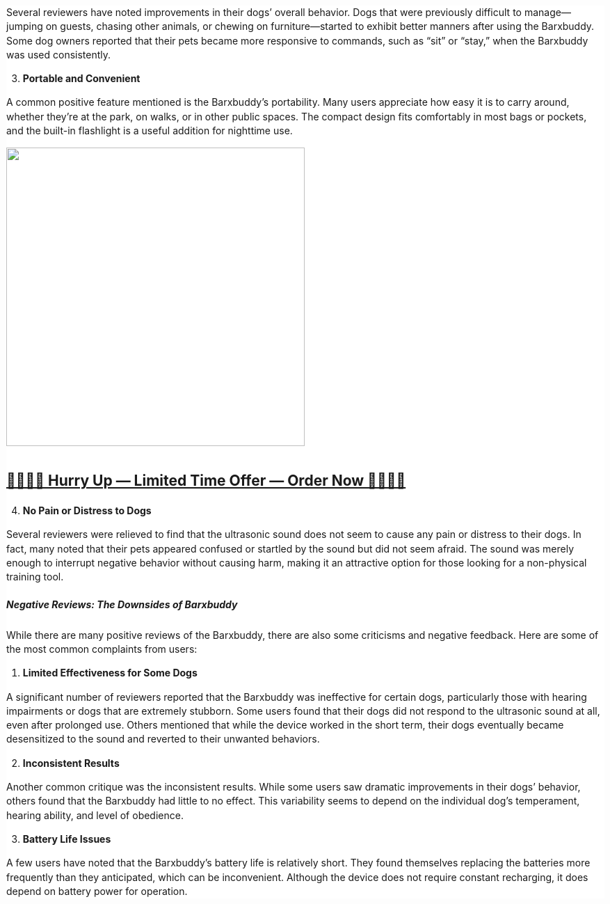 <p data-end="4942" data-start="4551">Several reviewers have noted improvements in their dogs&rsquo; overall behavior. Dogs that were previously difficult to manage&mdash;jumping on guests, chasing other animals, or chewing on furniture&mdash;started to exhibit better manners after using the Barxbuddy. Some dog owners reported that their pets became more responsive to commands, such as &ldquo;sit&rdquo; or &ldquo;stay,&rdquo; when the Barxbuddy was used consistently.</p>
<ol start="3" data-end="4974" data-start="4944">
<li data-end="4974" data-start="4944">
<p data-end="4974" data-start="4947"><strong data-end="4974" data-start="4947">Portable and Convenient</strong></p>
</li>
</ol>
<p data-end="5292" data-start="4976">A common positive feature mentioned is the Barxbuddy&rsquo;s portability. Many users appreciate how easy it is to carry around, whether they&rsquo;re at the park, on walks, or in other public spaces. The compact design fits comfortably in most bags or pockets, and the built-in flashlight is a useful addition for nighttime use.</p>
<div class="separator"><a href="https://www.facebook.com/BarxbuddyReview/" target="_blank" rel="nofollow"><img src="https://blogger.googleusercontent.com/img/b/R29vZ2xl/AVvXsEjcBogdaAioqkGe-kJdZplG18H-bzNUONBhmfvJvy0xYjDpFGyfUUTkAoBs0XZVtngBcy_c1XL8SGVNlE0VOE_cDEAk_QoivV8eenRRfPQ_w4fgVntUy5NYmnx7OOgTk3DJsXpVydFu3vTXM9tXGzKWb7E-q8nhJqZkw4gbAipCC_pN7tuQGLbUKzgF8PM/w429-h429/489249345_122093756180838022_7178285788571143831_n.jpg" alt="" width="429" height="429" border="0" data-original-height="500" data-original-width="500" /></a></div>
<h2><u>👀💙💫😍 Hurry Up &mdash; Limited Time Offer &mdash; Order Now 👀💙💫😍</u></h2>
<ol start="4" data-end="5328" data-start="5294">
<li data-end="5328" data-start="5294">
<p data-end="5328" data-start="5297"><strong data-end="5328" data-start="5297">No Pain or Distress to Dogs</strong></p>
</li>
</ol>
<p data-end="5722" data-start="5330">Several reviewers were relieved to find that the ultrasonic sound does not seem to cause any pain or distress to their dogs. In fact, many noted that their pets appeared confused or startled by the sound but did not seem afraid. The sound was merely enough to interrupt negative behavior without causing harm, making it an attractive option for those looking for a non-physical training tool.</p>
<h5 data-end="5774" data-start="5724">Negative Reviews: The Downsides of Barxbuddy</h5>
<p data-end="5941" data-start="5776">While there are many positive reviews of the Barxbuddy, there are also some criticisms and negative feedback. Here are some of the most common complaints from users:</p>
<ol data-end="5985" data-start="5943">
<li data-end="5985" data-start="5943">
<p data-end="5985" data-start="5946"><strong data-end="5985" data-start="5946">Limited Effectiveness for Some Dogs</strong></p>
</li>
</ol>
<p data-end="6432" data-start="5987">A significant number of reviewers reported that the Barxbuddy was ineffective for certain dogs, particularly those with hearing impairments or dogs that are extremely stubborn. Some users found that their dogs did not respond to the ultrasonic sound at all, even after prolonged use. Others mentioned that while the device worked in the short term, their dogs eventually became desensitized to the sound and reverted to their unwanted behaviors.</p>
<ol start="2" data-end="6461" data-start="6434">
<li data-end="6461" data-start="6434">
<p data-end="6461" data-start="6437"><strong data-end="6461" data-start="6437">Inconsistent Results</strong></p>
</li>
</ol>
<p data-end="6752" data-start="6463">Another common critique was the inconsistent results. While some users saw dramatic improvements in their dogs&rsquo; behavior, others found that the Barxbuddy had little to no effect. This variability seems to depend on the individual dog&rsquo;s temperament, hearing ability, and level of obedience.</p>
<ol start="3" data-end="6780" data-start="6754">
<li data-end="6780" data-start="6754">
<p data-end="6780" data-start="6757"><strong data-end="6780" data-start="6757">Battery Life Issues</strong></p>
</li>
</ol>
<p data-end="7076" data-start="6782">A few users have noted that the Barxbuddy&rsquo;s battery life is relatively short. They found themselves replacing the batteries more frequently than they anticipated, which can be inconvenient. Although the device does not require constant recharging, it does depend on battery power for operation.</p>